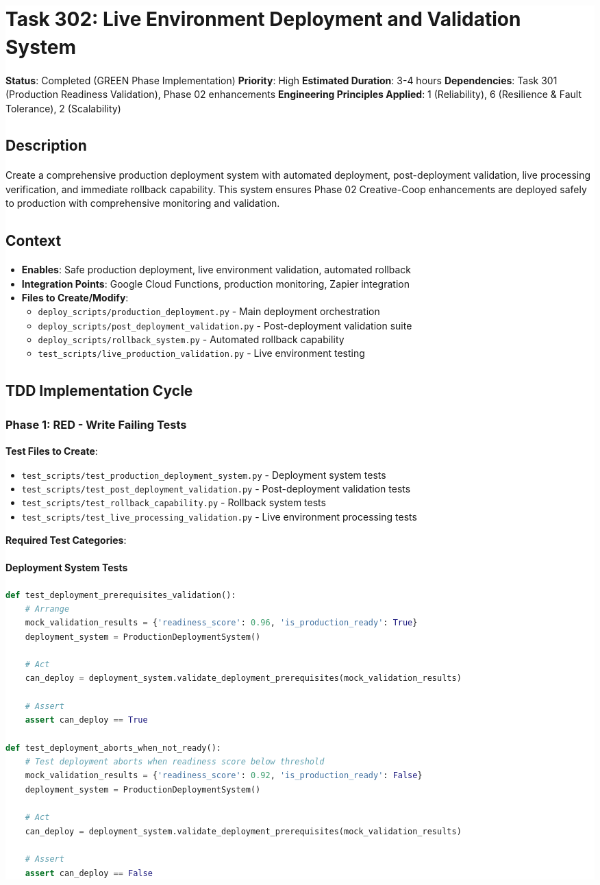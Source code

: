# Task 302: Live Environment Deployment and Validation System

**Status**: Completed (GREEN Phase Implementation)
**Priority**: High
**Estimated Duration**: 3-4 hours
**Dependencies**: Task 301 (Production Readiness Validation), Phase 02 enhancements
**Engineering Principles Applied**: 1 (Reliability), 6 (Resilience & Fault Tolerance), 2 (Scalability)

## Description

Create a comprehensive production deployment system with automated deployment, post-deployment validation, live processing verification, and immediate rollback capability. This system ensures Phase 02 Creative-Coop enhancements are deployed safely to production with comprehensive monitoring and validation.

## Context

- **Enables**: Safe production deployment, live environment validation, automated rollback
- **Integration Points**: Google Cloud Functions, production monitoring, Zapier integration
- **Files to Create/Modify**:
  - `deploy_scripts/production_deployment.py` - Main deployment orchestration
  - `deploy_scripts/post_deployment_validation.py` - Post-deployment validation suite
  - `deploy_scripts/rollback_system.py` - Automated rollback capability
  - `test_scripts/live_production_validation.py` - Live environment testing

## TDD Implementation Cycle

### Phase 1: RED - Write Failing Tests

**Test Files to Create**:
- `test_scripts/test_production_deployment_system.py` - Deployment system tests
- `test_scripts/test_post_deployment_validation.py` - Post-deployment validation tests
- `test_scripts/test_rollback_capability.py` - Rollback system tests
- `test_scripts/test_live_processing_validation.py` - Live environment processing tests

**Required Test Categories**:

#### Deployment System Tests
```python
def test_deployment_prerequisites_validation():
    # Arrange
    mock_validation_results = {'readiness_score': 0.96, 'is_production_ready': True}
    deployment_system = ProductionDeploymentSystem()

    # Act
    can_deploy = deployment_system.validate_deployment_prerequisites(mock_validation_results)

    # Assert
    assert can_deploy == True
    
def test_deployment_aborts_when_not_ready():
    # Test deployment aborts when readiness score below threshold
    mock_validation_results = {'readiness_score': 0.92, 'is_production_ready': False}
    deployment_system = ProductionDeploymentSystem()

    # Act
    can_deploy = deployment_system.validate_deployment_prerequisites(mock_validation_results)

    # Assert
    assert can_deploy == False
```